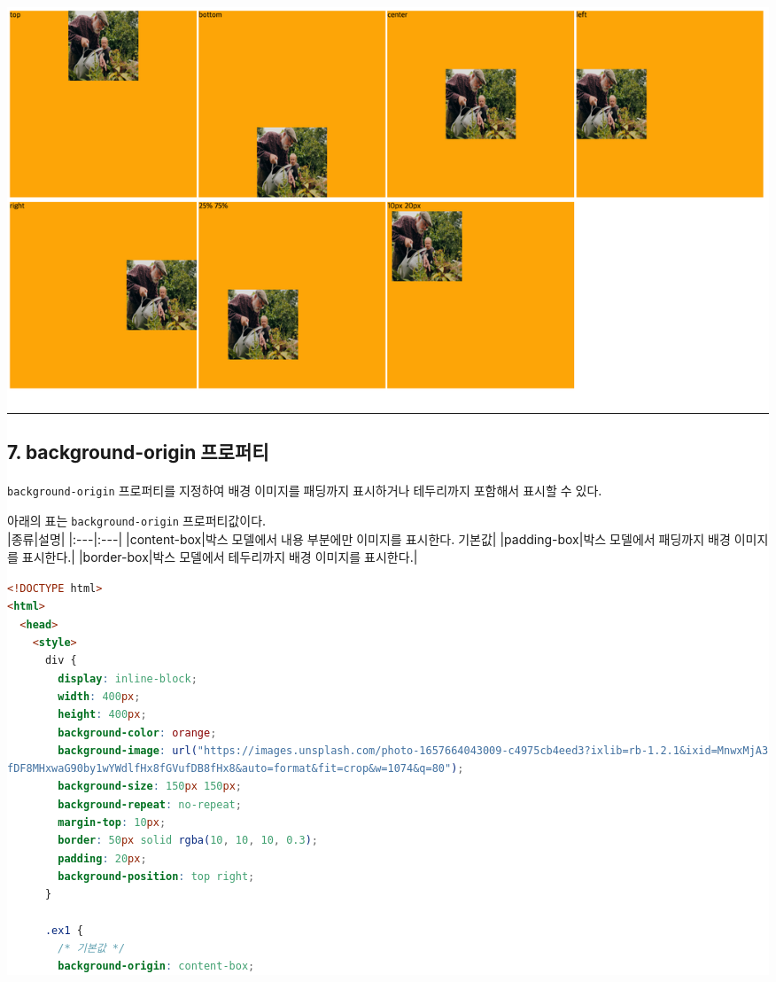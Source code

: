 ```html
```

![background-position](../image/CSS/Background/BackgroundPosition.png)

---

## 7. background-origin 프로퍼티

`background-origin` 프로퍼티를 지정하여 배경 이미지를 패딩까지 표시하거나 테두리까지 포함해서 표시할 수 있다.

아래의 표는 `background-origin` 프로퍼티값이다.  
|종류|설명|
|:---|:---|
|content-box|박스 모델에서 내용 부분에만 이미지를 표시한다. 기본값|
|padding-box|박스 모델에서 패딩까지 배경 이미지를 표시한다.|
|border-box|박스 모델에서 테두리까지 배경 이미지를 표시한다.|

```html
<!DOCTYPE html>
<html>
  <head>
    <style>
      div {
        display: inline-block;
        width: 400px;
        height: 400px;
        background-color: orange;
        background-image: url("https://images.unsplash.com/photo-1657664043009-c4975cb4eed3?ixlib=rb-1.2.1&ixid=MnwxMjA3fDF8MHxwaG90by1wYWdlfHx8fGVufDB8fHx8&auto=format&fit=crop&w=1074&q=80");
        background-size: 150px 150px;
        background-repeat: no-repeat;
        margin-top: 10px;
        border: 50px solid rgba(10, 10, 10, 0.3);
        padding: 20px;
        background-position: top right;
      }

      .ex1 {
        /* 기본값 */
        background-origin: content-box;
```